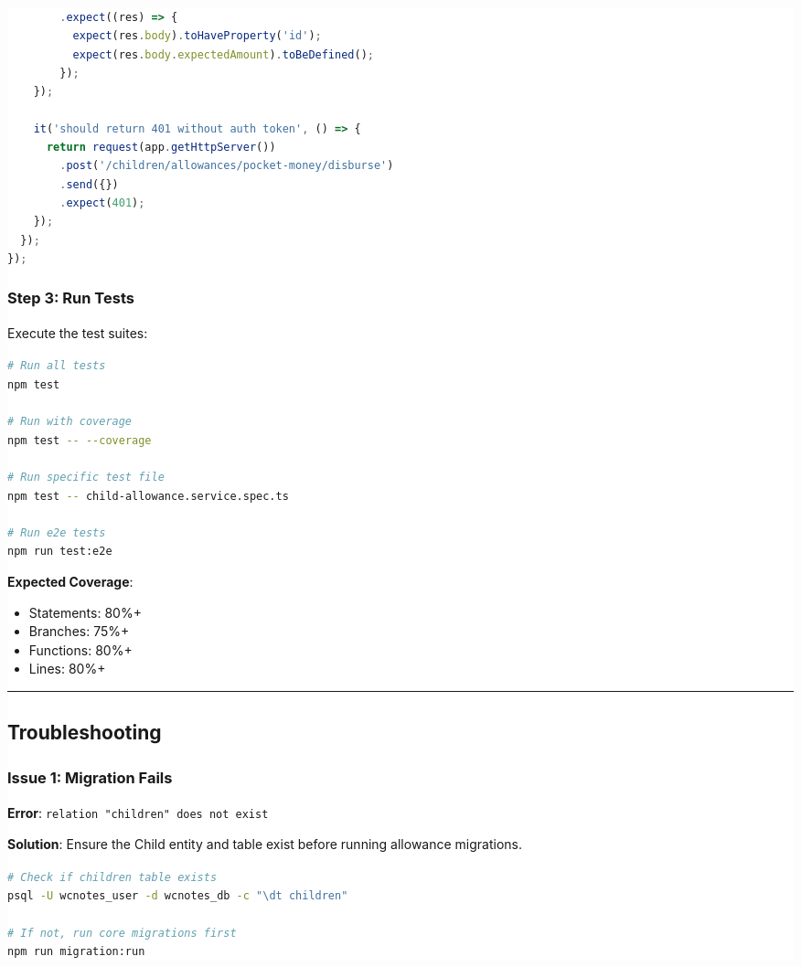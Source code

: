 ```typescript
        .expect((res) => {
          expect(res.body).toHaveProperty('id');
          expect(res.body.expectedAmount).toBeDefined();
        });
    });
    
    it('should return 401 without auth token', () => {
      return request(app.getHttpServer())
        .post('/children/allowances/pocket-money/disburse')
        .send({})
        .expect(401);
    });
  });
});
```

### Step 3: Run Tests

Execute the test suites:

```bash
# Run all tests
npm test

# Run with coverage
npm test -- --coverage

# Run specific test file
npm test -- child-allowance.service.spec.ts

# Run e2e tests
npm run test:e2e
```

**Expected Coverage**:
- Statements: 80%+
- Branches: 75%+
- Functions: 80%+
- Lines: 80%+

---

## Troubleshooting

### Issue 1: Migration Fails

**Error**: `relation "children" does not exist`

**Solution**: Ensure the Child entity and table exist before running allowance migrations.

```bash
# Check if children table exists
psql -U wcnotes_user -d wcnotes_db -c "\dt children"

# If not, run core migrations first
npm run migration:run
```
